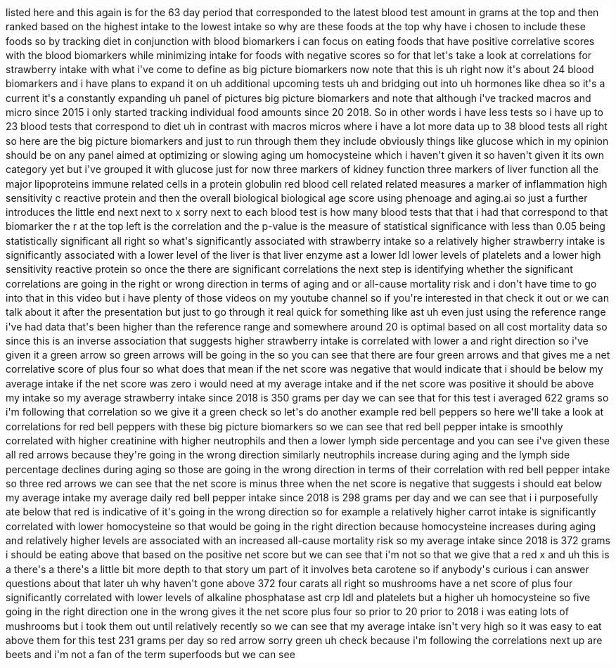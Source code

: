 listed here and this again is for the 63 day period that corresponded to the latest blood test amount in grams at the top and then ranked based on the highest intake to the lowest intake so why are these foods at the top why have i chosen to include these foods so by tracking diet in conjunction with blood biomarkers i can focus on eating foods that have positive correlative scores with the blood biomarkers while minimizing intake for foods with negative scores so for that let's take a look at correlations for strawberry intake with what i've come to define as big picture biomarkers now note that this is uh right now it's about 24 blood biomarkers and i have plans to expand it on uh additional upcoming tests uh and bridging out into uh hormones like dhea so it's a current it's a constantly expanding uh panel of pictures big picture biomarkers and note that although i've tracked macros and micro since 2015 i only started tracking individual food amounts since 20 2018. So in other words i have less tests so i have up to 23 blood tests that correspond to diet uh in contrast with macros micros where i have a lot more data up to 38 blood tests all right so here are the big picture biomarkers and just to run through them they include obviously things like glucose which in my opinion should be on any panel aimed at optimizing or slowing aging um homocysteine which i haven't given it so haven't given it its own category yet but i've grouped it with glucose just for now three markers of kidney function three markers of liver function all the major lipoproteins immune related cells in a protein globulin red blood cell related related measures a marker of inflammation high sensitivity c reactive protein and then the overall biological biological age score using phenoage and aging.ai so just a further introduces the little end next next to x sorry next to each blood test is how many blood tests that that i had that correspond to that biomarker the r at the top left is the correlation and the p-value is the measure of statistical significance with less than 0.05 being statistically significant all right so what's significantly associated with strawberry intake so a relatively higher strawberry intake is significantly associated with a lower level of the liver is that liver enzyme ast a lower ldl lower levels of platelets and a lower high sensitivity reactive protein so once the there are significant correlations the next step is identifying whether the significant correlations are going in the right or wrong direction in terms of aging and or all-cause mortality risk and i don't have time to go into that in this video but i have plenty of those videos on my youtube channel so if you're interested in that check it out or we can talk about it after the presentation but just to go through it real quick for something like ast uh even just using the reference range i've had data that's been higher than the reference range and somewhere around 20 is optimal based on all cost mortality data so since this is an inverse association that suggests higher strawberry intake is correlated with lower a and right direction so i've given it a green arrow so green arrows will be going in the so you can see that there are four green arrows and that gives me a net correlative score of plus four so what does that mean if the net score was negative that would indicate that i should be below my average intake if the net score was zero i would need at my average intake and if the net score was positive it should be above my intake so my average strawberry intake since 2018 is 350 grams per day we can see that for this test i averaged 622 grams so i'm following that correlation so we give it a green check so let's do another example red bell peppers so here we'll take a look at correlations for red bell peppers with these big picture biomarkers so we can see that red bell pepper intake is smoothly correlated with higher creatinine with higher neutrophils and then a lower lymph side percentage and you can see i've given these all red arrows because they're going in the wrong direction similarly neutrophils increase during aging and the lymph side percentage declines during aging so those are going in the wrong direction in terms of their correlation with red bell pepper intake so three red arrows we can see that the net score is minus three when the net score is negative that suggests i should eat below my average intake my average daily red bell pepper intake since 2018 is 298 grams per day and we can see that i i purposefully ate below that red is indicative of it's going in the wrong direction so for example a relatively higher carrot intake is significantly correlated with lower homocysteine so that would be going in the right direction because homocysteine increases during aging and relatively higher levels are associated with an increased all-cause mortality risk so my average intake since 2018 is 372 grams i should be eating above that based on the positive net score but we can see that i'm not so that we give that a red x and uh this is a there's a there's a little bit more depth to that story um part of it involves beta carotene so if anybody's curious i can answer questions about that later uh why haven't gone above 372 four carats all right so mushrooms have a net score of plus four significantly correlated with lower levels of alkaline phosphatase ast crp ldl and platelets but a higher uh homocysteine so five going in the right direction one in the wrong gives it the net score plus four so prior to 20 prior to 2018 i was eating lots of mushrooms but i took them out until relatively recently so we can see that my average intake isn't very high so it was easy to eat above them for this test 231 grams per day so red arrow sorry green uh check because i'm following the correlations next up are beets and i'm not a fan of the term superfoods but we can see